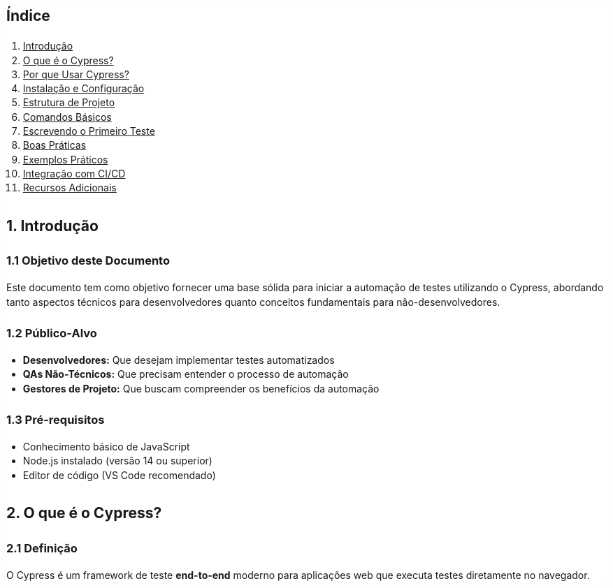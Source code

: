 ## **Índice**

1. [Introdução](http://127.0.0.1:55898/c/019a118e-7cbf-7118-8ff4-c7bb59990028#1-introdu%C3%A7%C3%A3o)  
2. [O que é o Cypress?](http://127.0.0.1:55898/c/019a118e-7cbf-7118-8ff4-c7bb59990028#2-o-que-%C3%A9-o-cypress)  
3. [Por que Usar Cypress?](http://127.0.0.1:55898/c/019a118e-7cbf-7118-8ff4-c7bb59990028#3-por-que-usar-cypress)  
4. [Instalação e Configuração](http://127.0.0.1:55898/c/019a118e-7cbf-7118-8ff4-c7bb59990028#4-instala%C3%A7%C3%A3o-e-configura%C3%A7%C3%A3o)  
5. [Estrutura de Projeto](http://127.0.0.1:55898/c/019a118e-7cbf-7118-8ff4-c7bb59990028#5-estrutura-de-projeto)  
6. [Comandos Básicos](http://127.0.0.1:55898/c/019a118e-7cbf-7118-8ff4-c7bb59990028#6-comandos-b%C3%A1sicos)  
7. [Escrevendo o Primeiro Teste](http://127.0.0.1:55898/c/019a118e-7cbf-7118-8ff4-c7bb59990028#7-escrevendo-o-primeiro-teste)  
8. [Boas Práticas](http://127.0.0.1:55898/c/019a118e-7cbf-7118-8ff4-c7bb59990028#8-boas-pr%C3%A1ticas)  
9. [Exemplos Práticos](http://127.0.0.1:55898/c/019a118e-7cbf-7118-8ff4-c7bb59990028#9-exemplos-pr%C3%A1ticos)  
10. [Integração com CI/CD](http://127.0.0.1:55898/c/019a118e-7cbf-7118-8ff4-c7bb59990028#10-integra%C3%A7%C3%A3o-com-cicd)  
11. [Recursos Adicionais](http://127.0.0.1:55898/c/019a118e-7cbf-7118-8ff4-c7bb59990028#11-recursos-adicionais)

## **1\. Introdução**

### **1.1 Objetivo deste Documento**

Este documento tem como objetivo fornecer uma base sólida para iniciar a automação de testes utilizando o Cypress, abordando tanto aspectos técnicos para desenvolvedores quanto conceitos fundamentais para não-desenvolvedores.

### **1.2 Público-Alvo**

* **Desenvolvedores:** Que desejam implementar testes automatizados  
* **QAs Não-Técnicos:** Que precisam entender o processo de automação  
* **Gestores de Projeto:** Que buscam compreender os benefícios da automação

### **1.3 Pré-requisitos**

* Conhecimento básico de JavaScript  
* Node.js instalado (versão 14 ou superior)  
* Editor de código (VS Code recomendado)

## **2\. O que é o Cypress?**

### **2.1 Definição**

O Cypress é um framework de teste **end-to-end** moderno para aplicações web que executa testes diretamente no navegador.
